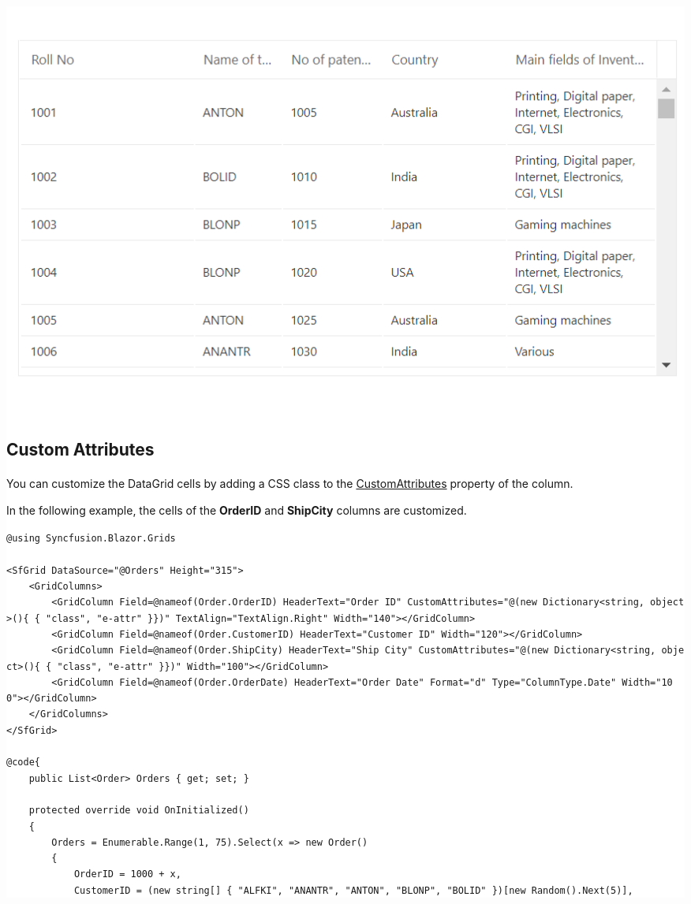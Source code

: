 ![Blazor DataGrid with AutoWrap](./images/blazor-datagrid-autowrap.png)

## Custom Attributes

You can customize the DataGrid cells by adding a CSS class to the [CustomAttributes](https://help.syncfusion.com/cr/blazor/Syncfusion.Blazor.Grids.ColumnModel.html#Syncfusion_Blazor_Grids_ColumnModel_CustomAttributes) property of the column.

In the following example, the cells of the **OrderID** and **ShipCity** columns are customized.

```cshtml
@using Syncfusion.Blazor.Grids

<SfGrid DataSource="@Orders" Height="315">
    <GridColumns>
        <GridColumn Field=@nameof(Order.OrderID) HeaderText="Order ID" CustomAttributes="@(new Dictionary<string, object>(){ { "class", "e-attr" }})" TextAlign="TextAlign.Right" Width="140"></GridColumn>
        <GridColumn Field=@nameof(Order.CustomerID) HeaderText="Customer ID" Width="120"></GridColumn>
        <GridColumn Field=@nameof(Order.ShipCity) HeaderText="Ship City" CustomAttributes="@(new Dictionary<string, object>(){ { "class", "e-attr" }})" Width="100"></GridColumn>
        <GridColumn Field=@nameof(Order.OrderDate) HeaderText="Order Date" Format="d" Type="ColumnType.Date" Width="100"></GridColumn>
    </GridColumns>
</SfGrid>

@code{
    public List<Order> Orders { get; set; }

    protected override void OnInitialized()
    {
        Orders = Enumerable.Range(1, 75).Select(x => new Order()
        {
            OrderID = 1000 + x,
            CustomerID = (new string[] { "ALFKI", "ANANTR", "ANTON", "BLONP", "BOLID" })[new Random().Next(5)],
```